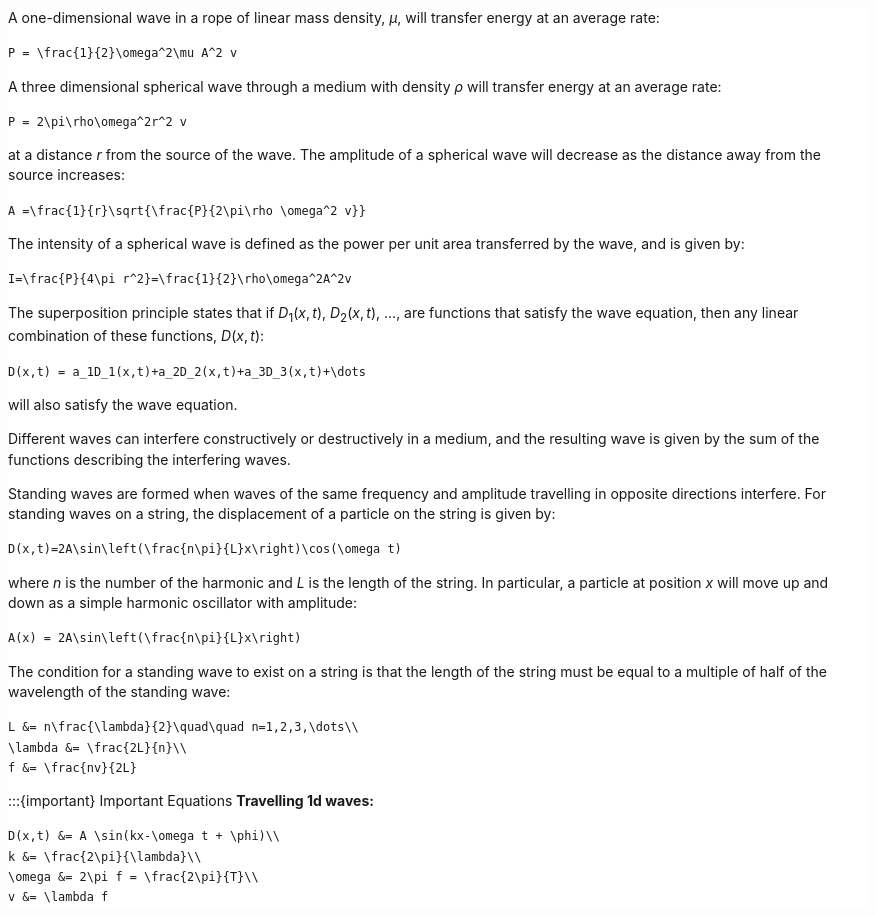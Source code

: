 A one-dimensional wave in a rope of linear mass density, $\mu$, will transfer energy at an average rate:
```{math}
P = \frac{1}{2}\omega^2\mu A^2 v 
```
A three dimensional spherical wave through a medium with density $\rho$ will transfer energy at an average rate:
```{math}
P = 2\pi\rho\omega^2r^2 v
```
at a distance $r$ from the source of the wave. The amplitude of a spherical wave will decrease as the distance away from the source increases:
```{math}
A =\frac{1}{r}\sqrt{\frac{P}{2\pi\rho \omega^2 v}}
```
The intensity of a spherical wave is defined as the power per unit area transferred by the wave, and is given by:
```{math}
I=\frac{P}{4\pi r^2}=\frac{1}{2}\rho\omega^2A^2v
```
The superposition principle states that if $D_1(x,t)$, $D_2(x,t)$, $\dots$, are functions that satisfy the wave equation, then any linear combination of these functions, $D(x,t)$:
```{math}
D(x,t) = a_1D_1(x,t)+a_2D_2(x,t)+a_3D_3(x,t)+\dots
```
will also satisfy the wave equation. 

Different waves can interfere constructively or destructively in a medium, and the resulting wave is given by the sum of the functions describing the interfering waves. 

Standing waves are formed when waves of the same frequency and amplitude travelling in opposite directions interfere. For standing waves on a string, the displacement of a particle on the string is given by:
```{math}
D(x,t)=2A\sin\left(\frac{n\pi}{L}x\right)\cos(\omega t)
```
where $n$ is the number of the harmonic and $L$ is the length of the string. In particular, a particle at position $x$ will move up and down as a simple harmonic oscillator with amplitude:
```{math}
A(x) = 2A\sin\left(\frac{n\pi}{L}x\right)
```
The condition for a standing wave to exist on a string is that the length of the string must be equal to a multiple of half of the wavelength of the standing wave:
```{math}
L &= n\frac{\lambda}{2}\quad\quad n=1,2,3,\dots\\
\lambda &= \frac{2L}{n}\\
f &= \frac{nv}{2L}
```

:::{important} Important Equations
**Travelling 1d waves:**
```{math}
D(x,t) &= A \sin(kx-\omega t + \phi)\\
k &= \frac{2\pi}{\lambda}\\
\omega &= 2\pi f = \frac{2\pi}{T}\\
v &= \lambda f
```
